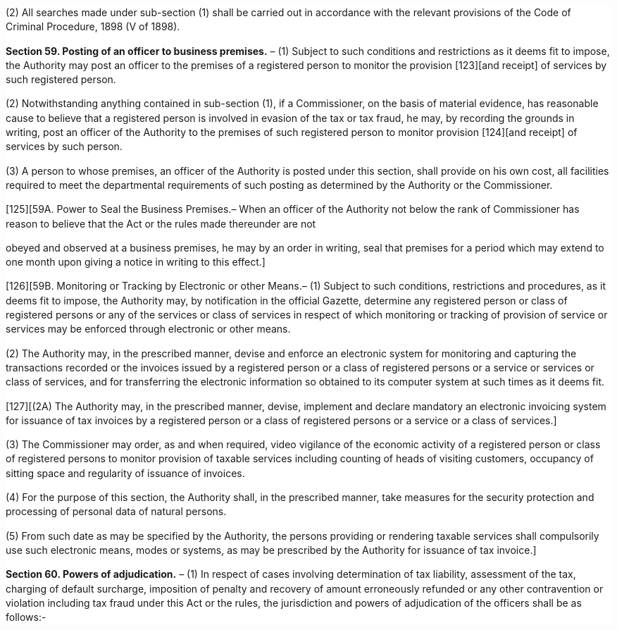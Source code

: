(2) All searches made under sub-section (1) shall be carried out in accordance with the relevant provisions of the Code of Criminal Procedure, 1898 (V of 1898).

**Section 59. Posting of an officer to business premises.**
– (1) Subject to such conditions and restrictions as it deems fit to impose, the Authority may post an officer to the premises of a registered person to monitor the provision [123][and receipt] of services by such registered person.

(2) Notwithstanding anything contained in sub-section (1), if a Commissioner, on the basis of material evidence, has reasonable cause to believe that a registered person is involved in evasion of the tax or tax fraud, he may, by recording the grounds in writing, post an officer of the Authority to the premises of such registered person to monitor provision [124][and receipt] of services by such person.

(3) A person to whose premises, an officer of the Authority is posted under this section, shall provide on his own cost, all facilities required to meet the departmental requirements of such posting as determined by the Authority or the Commissioner.

[125][59A. Power to Seal the Business Premises.– When an officer of the Authority not below the rank of Commissioner has reason to believe that the Act or the rules made thereunder are not

obeyed and observed at a business premises, he may by an order in writing, seal that premises for a period which may extend to one month upon giving a notice in writing to this effect.]

[126][59B. Monitoring or Tracking by Electronic or other Means.– (1) Subject to such conditions, restrictions and procedures, as it deems fit to impose, the Authority may, by notification in the official Gazette, determine any registered person or class of registered persons or any of the services or class of services in respect of which monitoring or tracking of provision of service or services may be enforced through electronic or other means.

(2) The Authority may, in the prescribed manner, devise and enforce an electronic system for monitoring and capturing the transactions recorded or the invoices issued by a registered person or a class of registered persons or a service or services or class of services, and for transferring the electronic information so obtained to its computer system at such times as it deems fit.

[127][(2A) The Authority may, in the prescribed manner, devise, implement and declare mandatory an electronic invoicing system for issuance of tax invoices by a registered person or a class of registered persons or a service or a class of services.]

(3) The Commissioner may order, as and when required, video vigilance of the economic activity of a registered person or class of registered persons to monitor provision of taxable services including counting of heads of visiting customers, occupancy of sitting space and regularity of issuance of invoices.

(4) For the purpose of this section, the Authority shall, in the prescribed manner, take measures for the security protection and processing of personal data of natural persons.

(5) From such date as may be specified by the Authority, the persons providing or rendering taxable services shall compulsorily use such electronic means, modes or systems, as may be prescribed by the Authority for issuance of tax invoice.]

**Section 60. Powers of adjudication.**
– (1) In respect of cases involving determination of tax liability, assessment of the tax, charging of default surcharge, imposition of penalty and recovery of amount erroneously refunded or any other contravention or violation including tax fraud under this Act or the rules, the jurisdiction and powers of adjudication of the officers shall be as follows:-
